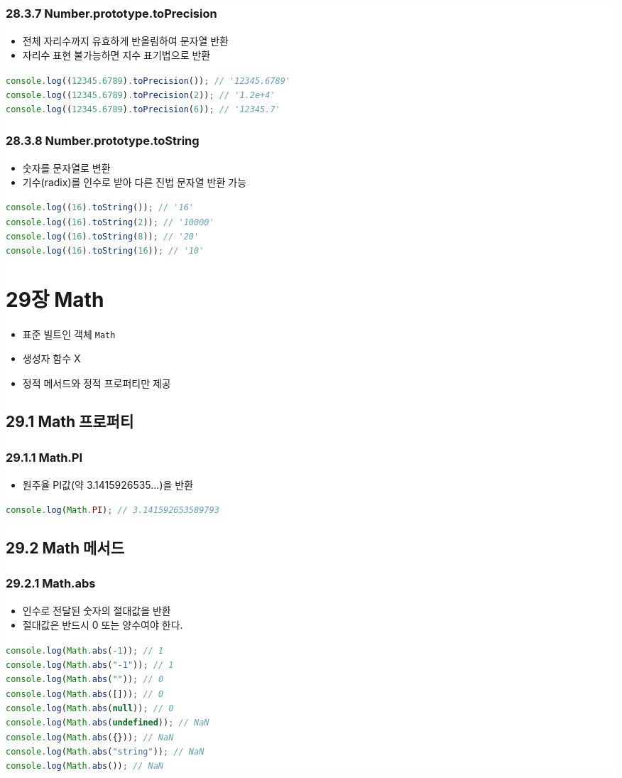 
### 28.3.7 Number.prototype.toPrecision

- 전체 자리수까지 유효하게 반올림하여 문자열 반환
- 자리수 표현 불가능하면 지수 표기법으로 반환

```js
console.log((12345.6789).toPrecision()); // '12345.6789'
console.log((12345.6789).toPrecision(2)); // '1.2e+4'
console.log((12345.6789).toPrecision(6)); // '12345.7'
```

### 28.3.8 Number.prototype.toString

- 숫자를 문자열로 변환
- 기수(radix)를 인수로 받아 다른 진법 문자열 반환 가능

```js
console.log((16).toString()); // '16'
console.log((16).toString(2)); // '10000'
console.log((16).toString(8)); // '20'
console.log((16).toString(16)); // '10'
```

# 29장 Math

- 표준 빌트인 객체 `Math`

- 생성자 함수 X
- 정적 메서드와 정적 프로퍼티만 제공


## 29.1 Math 프로퍼티

### 29.1.1 Math.PI

- 원주율 PI값(약 3.1415926535...)을 반환

```js
console.log(Math.PI); // 3.141592653589793
```


## 29.2 Math 메서드

### 29.2.1 Math.abs

- 인수로 전달된 숫자의 절대값을 반환
- 절대값은 반드시 0 또는 양수여야 한다.

```js
console.log(Math.abs(-1)); // 1
console.log(Math.abs("-1")); // 1
console.log(Math.abs("")); // 0
console.log(Math.abs([])); // 0
console.log(Math.abs(null)); // 0
console.log(Math.abs(undefined)); // NaN
console.log(Math.abs({})); // NaN
console.log(Math.abs("string")); // NaN
console.log(Math.abs()); // NaN
```
